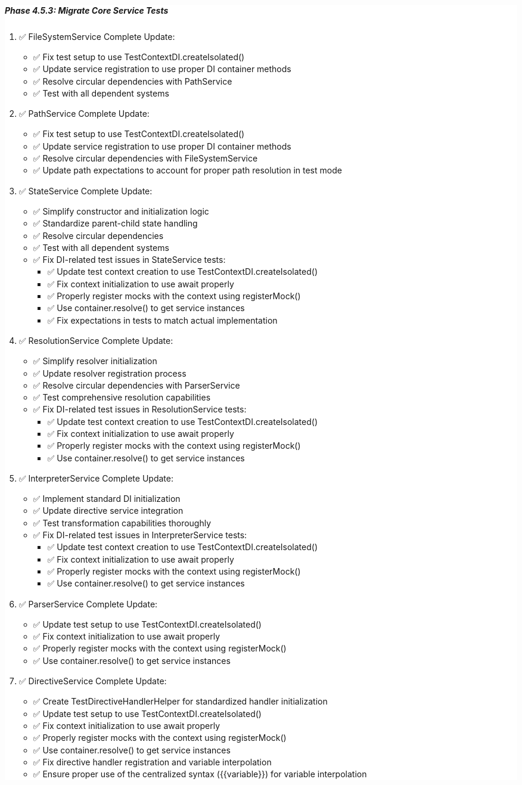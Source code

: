 ##### Phase 4.5.3: Migrate Core Service Tests

1. ✅ FileSystemService Complete Update:
   - ✅ Fix test setup to use TestContextDI.createIsolated()
   - ✅ Update service registration to use proper DI container methods
   - ✅ Resolve circular dependencies with PathService
   - ✅ Test with all dependent systems

2. ✅ PathService Complete Update:
   - ✅ Fix test setup to use TestContextDI.createIsolated()
   - ✅ Update service registration to use proper DI container methods
   - ✅ Resolve circular dependencies with FileSystemService
   - ✅ Update path expectations to account for proper path resolution in test mode
  
3. ✅ StateService Complete Update:
   - ✅ Simplify constructor and initialization logic
   - ✅ Standardize parent-child state handling
   - ✅ Resolve circular dependencies
   - ✅ Test with all dependent systems
   - ✅ Fix DI-related test issues in StateService tests:
     - ✅ Update test context creation to use TestContextDI.createIsolated()
     - ✅ Fix context initialization to use await properly
     - ✅ Properly register mocks with the context using registerMock()
     - ✅ Use container.resolve() to get service instances
     - ✅ Fix expectations in tests to match actual implementation
  
4. ✅ ResolutionService Complete Update:
   - ✅ Simplify resolver initialization
   - ✅ Update resolver registration process
   - ✅ Resolve circular dependencies with ParserService
   - ✅ Test comprehensive resolution capabilities
   - ✅ Fix DI-related test issues in ResolutionService tests:
     - ✅ Update test context creation to use TestContextDI.createIsolated()
     - ✅ Fix context initialization to use await properly
     - ✅ Properly register mocks with the context using registerMock()
     - ✅ Use container.resolve() to get service instances
  
5. ✅ InterpreterService Complete Update:
   - ✅ Implement standard DI initialization
   - ✅ Update directive service integration
   - ✅ Test transformation capabilities thoroughly
   - ✅ Fix DI-related test issues in InterpreterService tests:
     - ✅ Update test context creation to use TestContextDI.createIsolated()
     - ✅ Fix context initialization to use await properly
     - ✅ Properly register mocks with the context using registerMock()
     - ✅ Use container.resolve() to get service instances

6. ✅ ParserService Complete Update:
   - ✅ Update test setup to use TestContextDI.createIsolated()
   - ✅ Fix context initialization to use await properly
   - ✅ Properly register mocks with the context using registerMock()
   - ✅ Use container.resolve() to get service instances

7. ✅ DirectiveService Complete Update:
   - ✅ Create TestDirectiveHandlerHelper for standardized handler initialization
   - ✅ Update test setup to use TestContextDI.createIsolated()
   - ✅ Fix context initialization to use await properly
   - ✅ Properly register mocks with the context using registerMock()
   - ✅ Use container.resolve() to get service instances
   - ✅ Fix directive handler registration and variable interpolation
   - ✅ Ensure proper use of the centralized syntax ({{variable}}) for variable interpolation
